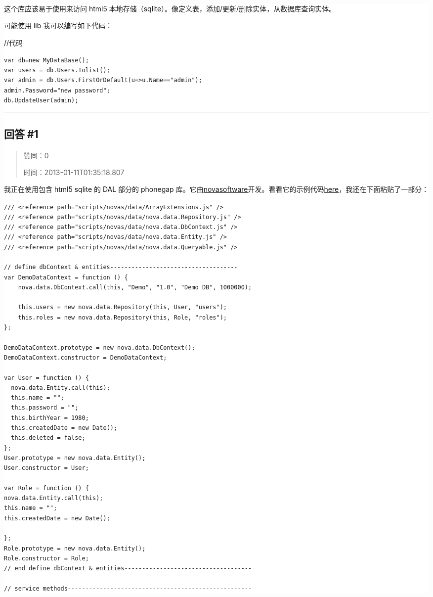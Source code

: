 这个库应该易于使用来访问 html5 本地存储（sqlite）。像定义表，添加/更新/删除实体，从数据库查询实体。

可能使用 lib 我可以编写如下代码：

//代码

```
var db=new MyDataBase();
var users = db.Users.Tolist();
var admin = db.Users.FirstOrDefault(u=>u.Name=="admin");
admin.Password="new password";
db.UpdateUser(admin); 
```

* * *

## 回答 #1

> 赞同：0
> 
> 时间：2013-01-11T01:35:18.807

我正在使用包含 html5 sqlite 的 DAL 部分的 phonegap 库。它由[novasoftware](http://www.novasoftware.com/developer/PhoneGap.aspx?utm_source=codeplex&utm_medium=phonegap&utm_term=phonegap&utm_content=cordova&utm_campaign=leo)开发。看看它的示例代码[here](https://cordova.codeplex.com/wikipage?title=How%20to%20use%20nova.data)，我还在下面粘贴了一部分：

```
/// <reference path="scripts/novas/data/ArrayExtensions.js" />
/// <reference path="scripts/novas/data/nova.data.Repository.js" />
/// <reference path="scripts/novas/data/nova.data.DbContext.js" />
/// <reference path="scripts/novas/data/nova.data.Entity.js" />
/// <reference path="scripts/novas/data/nova.data.Queryable.js" />

// define dbContext & entities------------------------------------
var DemoDataContext = function () {
    nova.data.DbContext.call(this, "Demo", "1.0", "Demo DB", 1000000);

    this.users = new nova.data.Repository(this, User, "users");
    this.roles = new nova.data.Repository(this, Role, "roles");
};

DemoDataContext.prototype = new nova.data.DbContext();
DemoDataContext.constructor = DemoDataContext;

var User = function () {
  nova.data.Entity.call(this);
  this.name = "";
  this.password = "";
  this.birthYear = 1980;
  this.createdDate = new Date();
  this.deleted = false;
};
User.prototype = new nova.data.Entity();
User.constructor = User;

var Role = function () {
nova.data.Entity.call(this);
this.name = "";
this.createdDate = new Date();

};
Role.prototype = new nova.data.Entity();
Role.constructor = Role;
// end define dbContext & entities------------------------------------

// service methods----------------------------------------------------
```